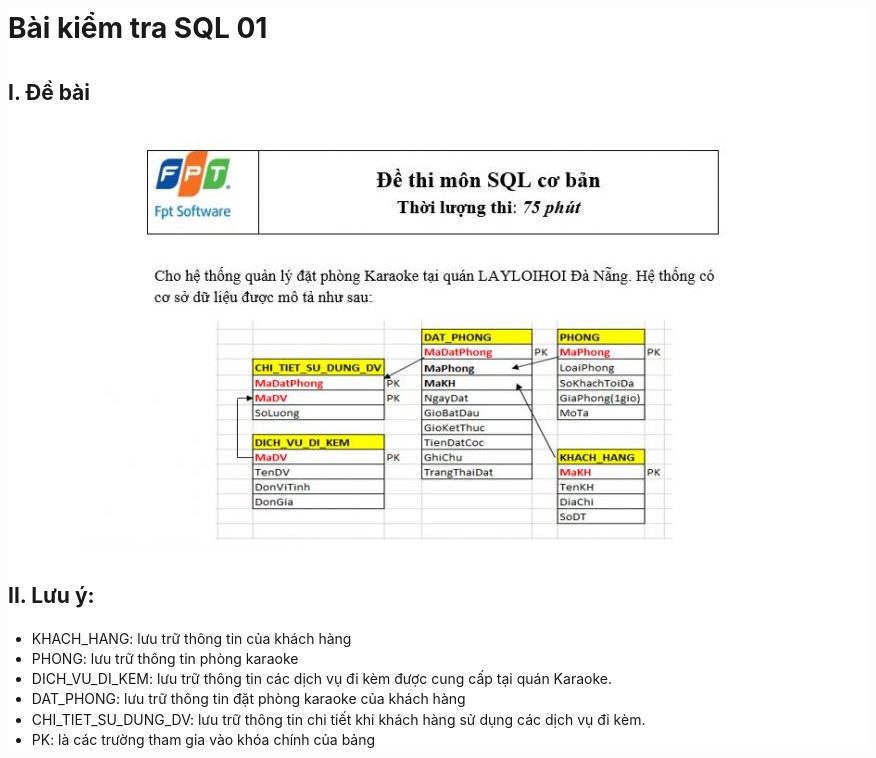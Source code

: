# Bài kiểm tra SQL 01
## I. Đề bài
<p align="center">
    <img alt="Ảnh content" src="./images/bai-tap-sql-co-ban-fpt-fsoft-2018-732x420.jpg" />
</p>

## II. Lưu ý:
* KHACH_HANG: lưu trữ thông tin của khách hàng
* PHONG: lưu trữ thông tin phòng karaoke
* DICH_VU_DI_KEM: lưu trữ thông tin các dịch vụ đi kèm được cung cấp tại quán Karaoke.
* DAT_PHONG: lưu trữ thông tin đặt phòng karaoke của khách hàng
* CHI_TIET_SU_DUNG_DV: lưu trữ thông tin chi tiết khi khách hàng sử dụng các dịch vụ đi kèm.
* PK: là các trường tham gia vào khóa chính của bảng
<p align="center">
